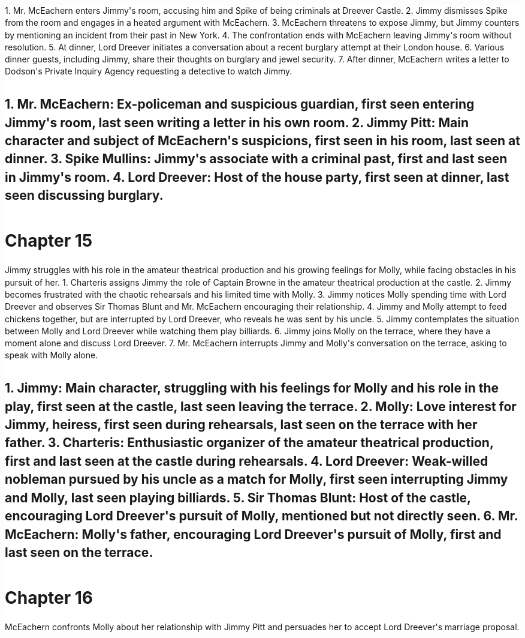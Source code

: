 </synopsis>

<events>
1. Mr. McEachern enters Jimmy's room, accusing him and Spike of being criminals at Dreever Castle.
2. Jimmy dismisses Spike from the room and engages in a heated argument with McEachern.
3. McEachern threatens to expose Jimmy, but Jimmy counters by mentioning an incident from their past in New York.
4. The confrontation ends with McEachern leaving Jimmy's room without resolution.
5. At dinner, Lord Dreever initiates a conversation about a recent burglary attempt at their London house.
6. Various dinner guests, including Jimmy, share their thoughts on burglary and jewel security.
7. After dinner, McEachern writes a letter to Dodson's Private Inquiry Agency requesting a detective to watch Jimmy.
</events>

<characters>1. Mr. McEachern: Ex-policeman and suspicious guardian, first seen entering Jimmy's room, last seen writing a letter in his own room.
2. Jimmy Pitt: Main character and subject of McEachern's suspicions, first seen in his room, last seen at dinner.
3. Spike Mullins: Jimmy's associate with a criminal past, first and last seen in Jimmy's room.
4. Lord Dreever: Host of the house party, first seen at dinner, last seen discussing burglary.</characters>
----------------
# Chapter 15
<synopsis>
Jimmy struggles with his role in the amateur theatrical production and his growing feelings for Molly, while facing obstacles in his pursuit of her.
</synopsis>

<events>
1. Charteris assigns Jimmy the role of Captain Browne in the amateur theatrical production at the castle.
2. Jimmy becomes frustrated with the chaotic rehearsals and his limited time with Molly.
3. Jimmy notices Molly spending time with Lord Dreever and observes Sir Thomas Blunt and Mr. McEachern encouraging their relationship.
4. Jimmy and Molly attempt to feed chickens together, but are interrupted by Lord Dreever, who reveals he was sent by his uncle.
5. Jimmy contemplates the situation between Molly and Lord Dreever while watching them play billiards.
6. Jimmy joins Molly on the terrace, where they have a moment alone and discuss Lord Dreever.
7. Mr. McEachern interrupts Jimmy and Molly's conversation on the terrace, asking to speak with Molly alone.
</events>

<characters>1. Jimmy: Main character, struggling with his feelings for Molly and his role in the play, first seen at the castle, last seen leaving the terrace.
2. Molly: Love interest for Jimmy, heiress, first seen during rehearsals, last seen on the terrace with her father.
3. Charteris: Enthusiastic organizer of the amateur theatrical production, first and last seen at the castle during rehearsals.
4. Lord Dreever: Weak-willed nobleman pursued by his uncle as a match for Molly, first seen interrupting Jimmy and Molly, last seen playing billiards.
5. Sir Thomas Blunt: Host of the castle, encouraging Lord Dreever's pursuit of Molly, mentioned but not directly seen.
6. Mr. McEachern: Molly's father, encouraging Lord Dreever's pursuit of Molly, first and last seen on the terrace.</characters>
----------------
# Chapter 16
<synopsis>
McEachern confronts Molly about her relationship with Jimmy Pitt and persuades her to accept Lord Dreever's marriage proposal.
</synopsis>